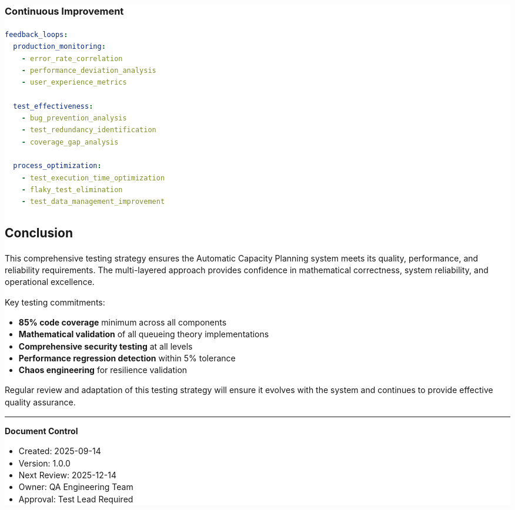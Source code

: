 ### Continuous Improvement
```yaml
feedback_loops:
  production_monitoring:
    - error_rate_correlation
    - performance_deviation_analysis
    - user_experience_metrics

  test_effectiveness:
    - bug_prevention_analysis
    - test_redundancy_identification
    - coverage_gap_analysis

  process_optimization:
    - test_execution_time_optimization
    - flaky_test_elimination
    - test_data_management_improvement
```

## Conclusion

This comprehensive testing strategy ensures the Automatic Capacity Planning system meets its quality, performance, and reliability requirements. The multi-layered approach provides confidence in mathematical correctness, system reliability, and operational excellence.

Key testing commitments:
- **85% code coverage** minimum across all components
- **Mathematical validation** of all queueing theory implementations
- **Comprehensive security testing** at all levels
- **Performance regression detection** within 5% tolerance
- **Chaos engineering** for resilience validation

Regular review and adaptation of this testing strategy will ensure it evolves with the system and continues to provide effective quality assurance.

---

**Document Control**
- Created: 2025-09-14
- Version: 1.0.0
- Next Review: 2025-12-14
- Owner: QA Engineering Team
- Approval: Test Lead Required